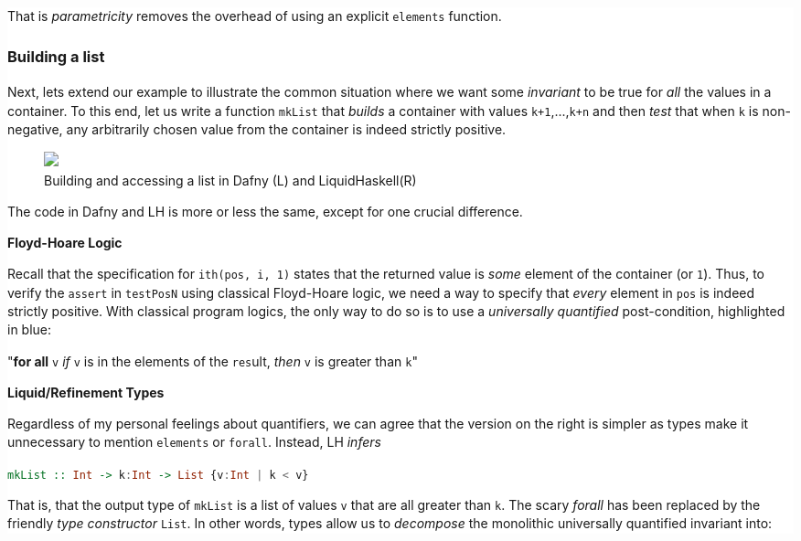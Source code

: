 That is _parametricity_ removes the overhead of using an 
explicit `elements` function.

### Building a list

Next, lets extend our example to illustrate the common 
situation where we want some _invariant_ to be true for 
_all_ the values in a container. To this end, let us 
write a function `mkList` that _builds_ a container 
with values `k+1`,...,`k+n` and then _test_ that when 
`k` is non-negative, any arbitrarily chosen value from 
the container is indeed strictly positive. 

<div class="row-fluid">
  <div class="span12 pagination-centered">
  <figure>
  <img src="../../static/img/why_types_1_3.png"
       height="200">
  <figcaption>
    Building and accessing a list in Dafny (L) and LiquidHaskell(R)
  </figcaption>
  </figure>
  </div>
</div>

The code in Dafny and LH is more or less the same, except 
for one crucial difference.

**Floyd-Hoare Logic**

Recall that the specification for `ith(pos, i, 1)` states 
that the returned value is _some_ element of the container 
(or `1`). Thus, to verify the `assert` in `testPosN` using 
classical Floyd-Hoare logic, we need a way to specify that 
_every_ element in `pos` is indeed strictly positive. 
With classical program logics, the only way to do so is to 
use a *universally quantified* post-condition, highlighted 
in blue: 

   "**for all** `v` _if_ `v` is in the elements of the `res`ult, _then_ `v` is greater than `k`" 

**Liquid/Refinement Types**

Regardless of my personal feelings about quantifiers, 
we can agree that the version on the right is simpler 
as types make it unnecessary to mention `elements` or 
`forall`. Instead, LH _infers_ 

```haskell
mkList :: Int -> k:Int -> List {v:Int | k < v}
```

That is, that the output type of `mkList` is a 
list of values `v` that are all greater than `k`. 
The scary _forall_ has been replaced by the friendly 
_type constructor_ `List`. In other words, types 
allow us to _decompose_ the monolithic universally 
quantified invariant into: 
